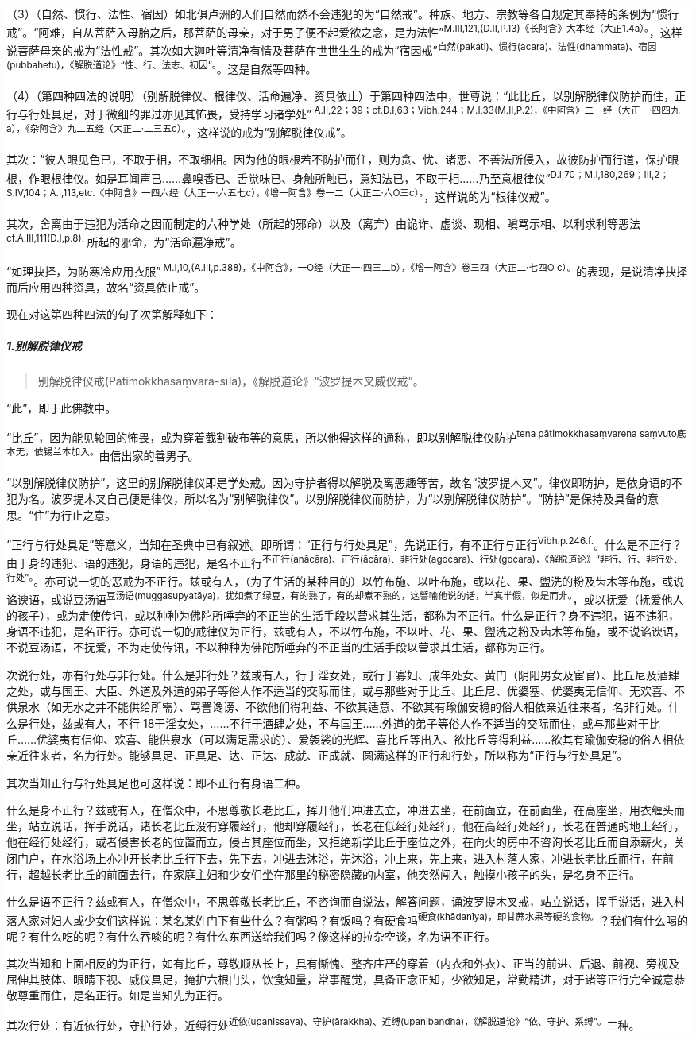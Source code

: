（3）（自然、惯行、法性、宿因）如北俱卢洲的人们自然而然不会违犯的为“自然戒”。种族、地方、宗教等各自规定其奉持的条例为“惯行戒”。“阿难，自从菩萨入母胎之后，那菩萨的母亲，对于男子便不起爱欲之念，是为法性”<sup>M.III,121,(D.II,P.13)《长阿含》大本经（大正1.4a）。</sup>，这样说菩萨母亲的戒为“法性戒”。其次如大迦叶等清净有情及菩萨在世世生生的戒为“宿因戒”<sup>自然(pakati)、惯行(acara)、法性(dhammata)、宿因(pubbahetu)，《解脱道论》“性、行、法志、初因”。</sup>。这是自然等四种。

（4）（第四种四法的说明）（别解脱律仪、根律仪、活命遍净、资具依止）于第四种四法中，世尊说：“此比丘，以别解脱律仪防护而住，正行与行处具足，对于微细的罪过亦见其怖畏，受持学习诸学处”<sup> A.II,22；39；cf.D.I,63；Vibh.244；M.I,33(M.II,P.2)，《中阿含》二一经（大正一·四四九a），《杂阿含》九二五经（大正二·二三五c）。</sup>，这样说的戒为“别解脱律仪戒”。

其次：“彼人眼见色已，不取于相，不取细相。因为他的眼根若不防护而住，则为贪、忧、诸恶、不善法所侵入，故彼防护而行道，保护眼根，作眼根律仪。如是耳闻声已……鼻嗅香已、舌觉味已、身触所触已，意知法已，不取于相……乃至意根律仪”<sup>D.I,70；M.I,180,269；III,2；S.IV,104；A.I,113,etc.《中阿含》一四六经（大正一·六五七c），《增一阿含》卷一二（大正二·六O三c）。</sup>，这样说的为“根律仪戒”。

其次，舍离由于违犯为活命之因而制定的六种学处（所起的邪命）以及（离弃）由诡诈、虚谈、现相、瞋骂示相、以利求利等恶法<sup>cf.A.III,111(D.I,p.8). </sup>所起的邪命，为“活命遍净戒”。

“如理抉择，为防寒冷应用衣服”<sup> M.I,10,(A.III,p.388)，《中阿含》，一O经（大正一·四三二b），《增一阿含》卷三四（大正二·七四O c）。</sup>的表现，是说清净抉择而后应用四种资具，故名“资具依止戒”。

现在对这第四种四法的句子次第解释如下：

##### 1.别解脱律仪戒

> 别解脱律仪戒(Pātimokkhasaṃvara-sīla)，《解脱道论》“波罗提木叉威仪戒”。

“此”，即于此佛教中。

“比丘”，因为能见轮回的怖畏，或为穿着截割破布等的意思，所以他得这样的通称，即以别解脱律仪防护<sup>tena pātimokkhasaṃvarena saṃvuto底本无，依锡兰本加入。</sup>由信出家的善男子。

“以别解脱律仪防护”，这里的别解脱律仪即是学处戒。因为守护者得以解脱及离恶趣等苦，故名“波罗提木叉”。律仪即防护，是依身语的不犯为名。波罗提木叉自己便是律仪，所以名为“别解脱律仪”。以别解脱律仪而防护，为“以别解脱律仪防护”。“防护”是保持及具备的意思。“住”为行止之意。

“正行与行处具足”等意义，当知在圣典中已有叙述。即所谓：“正行与行处具足”，先说正行，有不正行与正行<sup>Vibh.p.246.f.</sup>。什么是不正行？由于身的违犯、语的违犯，身语的违犯，是名不正行<sup>不正行(anācāra)、正行(ācāra)、非行处(agocara)、行处(gocara)，《解脱道论》“非行、行、非行处、行处”。</sup>。亦可说一切的恶戒为不正行。兹或有人，（为了生活的某种目的）以竹布施、以叶布施，或以花、果、盥洗的粉及齿木等布施，或说谄谀语，或说豆汤语<sup>豆汤语(muggasupyatāya)，犹如煮了绿豆，有的熟了，有的却煮不熟的，这譬喻他说的话，半真半假，似是而非。</sup>，或以抚爱（抚爱他人的孩子），或为走使传讯，或以种种为佛陀所唾弃的不正当的生活手段以营求其生活，都称为不正行。什么是正行？身不违犯，语不违犯，身语不违犯，是名正行。亦可说一切的戒律仪为正行，兹或有人，不以竹布施，不以叶、花、果、盥洗之粉及齿木等布施，或不说谄谀语，不说豆汤语，不抚爱，不为走使传讯，不以种种为佛陀所唾弃的不正当的生活手段以营求其生活，都称为正行。

次说行处，亦有行处与非行处。什么是非行处？兹或有人，行于淫女处，或行于寡妇、成年处女、黄门（阴阳男女及宦官）、比丘尼及酒肆之处，或与国王、大臣、外道及外道的弟子等俗人作不适当的交际而住，或与那些对于比丘、比丘尼、优婆塞、优婆夷无信仰、无欢喜、不供泉水（如无水之井不能供给所需）、骂詈谗谤、不欲他们得利益、不欲其适意、不欲其有瑜伽安稳的俗人相依亲近往来者，名非行处。什么是行处，兹或有人，不行 18于淫女处，……不行于酒肆之处，不与国王……外道的弟子等俗人作不适当的交际而住，或与那些对于比丘……优婆夷有信仰、欢喜、能供泉水（可以满足需求的）、爱袈裟的光辉、喜比丘等出入、欲比丘等得利益……欲其有瑜伽安稳的俗人相依亲近往来者，名为行处。能够具足、正具足、达、正达、成就、正成就、圆满这样的正行和行处，所以称为“正行与行处具足”。

其次当知正行与行处具足也可这样说：即不正行有身语二种。

什么是身不正行？兹或有人，在僧众中，不思尊敬长老比丘，挥开他们冲进去立，冲进去坐，在前面立，在前面坐，在高座坐，用衣缠头而坐，站立说话，挥手说话，诸长老比丘没有穿履经行，他却穿履经行，长老在低经行处经行，他在高经行处经行，长老在普通的地上经行，他在经行处经行，或者侵害长老的位置而立，侵占其座位而坐，又拒绝新学比丘于座位之外，在向火的房中不咨询长老比丘而自添薪火，关闭门户，在水浴场上亦冲开长老比丘行下去，先下去，冲进去沐浴，先沐浴，冲上来，先上来，进入村落人家，冲进长老比丘而行，在前行，超越长老比丘的前面去行，在家庭主妇和少女们坐在那里的秘密隐藏的内室，他突然闯入，触摸小孩子的头，是名身不正行。

什么是语不正行？兹或有人，在僧众中，不思尊敬长老比丘，不咨询而自说法，解答问题，诵波罗提木叉戒，站立说话，挥手说话，进入村落人家对妇人或少女们这样说：某名某姓门下有些什么？有粥吗？有饭吗？有硬食吗<sup>硬食(khādanīya)，即甘蔗水果等硬的食物。</sup>？我们有什么喝的呢？有什么吃的呢？有什么吞啖的呢？有什么东西送给我们吗？像这样的拉杂空谈，名为语不正行。

其次当知和上面相反的为正行，如有比丘，尊敬顺从长上，具有惭愧、整齐庄严的穿着（内衣和外衣）、正当的前进、后退、前视、旁视及屈伸其肢体、眼睛下视、威仪具足，掩护六根门头，饮食知量，常事醒觉，具备正念正知，少欲知足，常勤精进，对于诸等正行完全诚意恭敬尊重而住，是名正行。如是当知先为正行。

其次行处：有近依行处，守护行处，近缚行处<sup>近依(upanissaya)、守护(ārakkha)、近缚(upanibandha)，《解脱道论》“依、守护、系缚”。</sup>三种。

